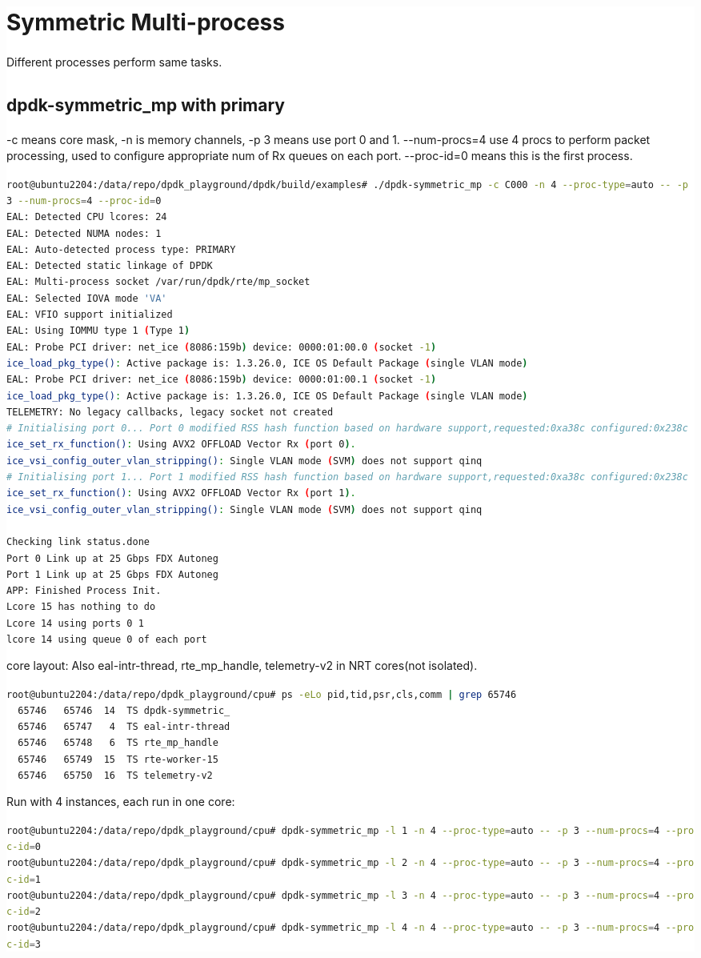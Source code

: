 # Symmetric Multi-process
Different processes perform same tasks.
## dpdk-symmetric_mp with primary
-c means core mask, -n is memory channels, -p 3 means use port 0 and 1.
--num-procs=4 use 4 procs to perform packet processing, used to configure appropriate num of Rx queues on each port.
--proc-id=0 means this is the first process.
```bash
root@ubuntu2204:/data/repo/dpdk_playground/dpdk/build/examples# ./dpdk-symmetric_mp -c C000 -n 4 --proc-type=auto -- -p 3 --num-procs=4 --proc-id=0
EAL: Detected CPU lcores: 24
EAL: Detected NUMA nodes: 1
EAL: Auto-detected process type: PRIMARY
EAL: Detected static linkage of DPDK
EAL: Multi-process socket /var/run/dpdk/rte/mp_socket
EAL: Selected IOVA mode 'VA'
EAL: VFIO support initialized
EAL: Using IOMMU type 1 (Type 1)
EAL: Probe PCI driver: net_ice (8086:159b) device: 0000:01:00.0 (socket -1)
ice_load_pkg_type(): Active package is: 1.3.26.0, ICE OS Default Package (single VLAN mode)
EAL: Probe PCI driver: net_ice (8086:159b) device: 0000:01:00.1 (socket -1)
ice_load_pkg_type(): Active package is: 1.3.26.0, ICE OS Default Package (single VLAN mode)
TELEMETRY: No legacy callbacks, legacy socket not created
# Initialising port 0... Port 0 modified RSS hash function based on hardware support,requested:0xa38c configured:0x238c
ice_set_rx_function(): Using AVX2 OFFLOAD Vector Rx (port 0).
ice_vsi_config_outer_vlan_stripping(): Single VLAN mode (SVM) does not support qinq
# Initialising port 1... Port 1 modified RSS hash function based on hardware support,requested:0xa38c configured:0x238c
ice_set_rx_function(): Using AVX2 OFFLOAD Vector Rx (port 1).
ice_vsi_config_outer_vlan_stripping(): Single VLAN mode (SVM) does not support qinq

Checking link status.done
Port 0 Link up at 25 Gbps FDX Autoneg
Port 1 Link up at 25 Gbps FDX Autoneg
APP: Finished Process Init.
Lcore 15 has nothing to do
Lcore 14 using ports 0 1
lcore 14 using queue 0 of each port
```
core layout:
Also eal-intr-thread, rte_mp_handle, telemetry-v2 in NRT cores(not isolated).
```bash
root@ubuntu2204:/data/repo/dpdk_playground/cpu# ps -eLo pid,tid,psr,cls,comm | grep 65746
  65746   65746  14  TS dpdk-symmetric_
  65746   65747   4  TS eal-intr-thread
  65746   65748   6  TS rte_mp_handle
  65746   65749  15  TS rte-worker-15
  65746   65750  16  TS telemetry-v2
```
Run with 4 instances, each run in one core:
```bash
root@ubuntu2204:/data/repo/dpdk_playground/cpu# dpdk-symmetric_mp -l 1 -n 4 --proc-type=auto -- -p 3 --num-procs=4 --proc-id=0
root@ubuntu2204:/data/repo/dpdk_playground/cpu# dpdk-symmetric_mp -l 2 -n 4 --proc-type=auto -- -p 3 --num-procs=4 --proc-id=1
root@ubuntu2204:/data/repo/dpdk_playground/cpu# dpdk-symmetric_mp -l 3 -n 4 --proc-type=auto -- -p 3 --num-procs=4 --proc-id=2
root@ubuntu2204:/data/repo/dpdk_playground/cpu# dpdk-symmetric_mp -l 4 -n 4 --proc-type=auto -- -p 3 --num-procs=4 --proc-id=3
```
